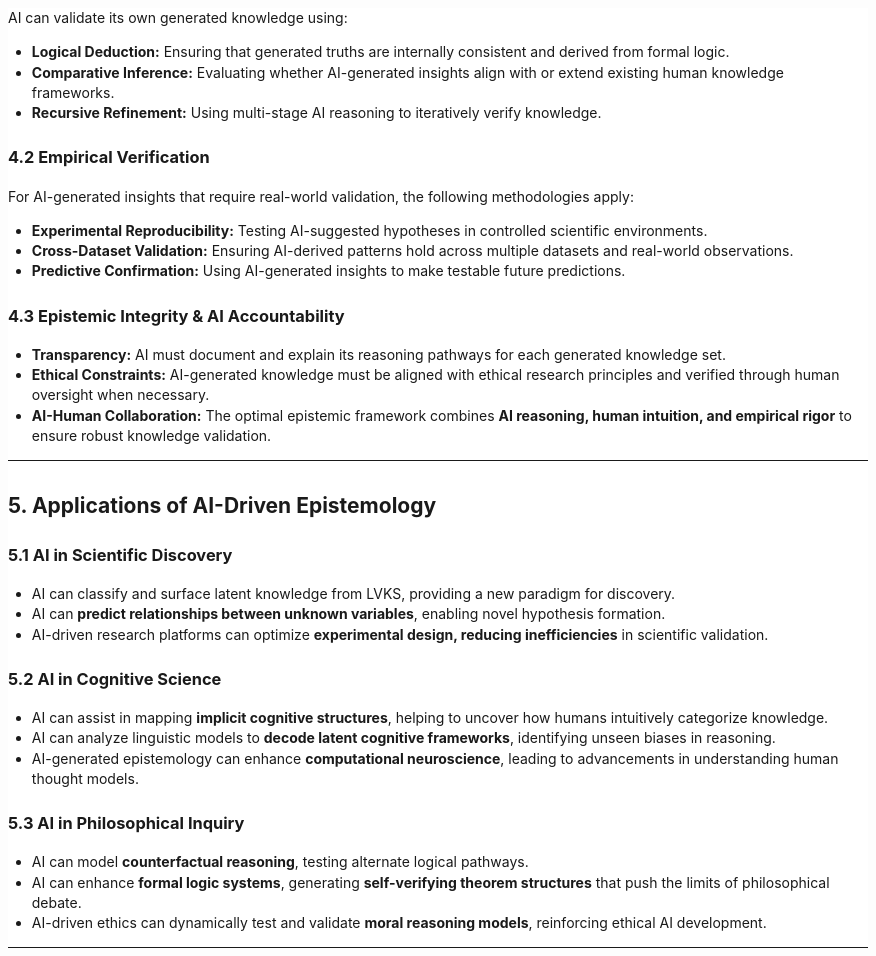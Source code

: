 AI can validate its own generated knowledge using:

- **Logical Deduction:** Ensuring that generated truths are internally consistent and derived from formal logic.
- **Comparative Inference:** Evaluating whether AI-generated insights align with or extend existing human knowledge frameworks.
- **Recursive Refinement:** Using multi-stage AI reasoning to iteratively verify knowledge.

### **4.2 Empirical Verification**

For AI-generated insights that require real-world validation, the following methodologies apply:

- **Experimental Reproducibility:** Testing AI-suggested hypotheses in controlled scientific environments.
- **Cross-Dataset Validation:** Ensuring AI-derived patterns hold across multiple datasets and real-world observations.
- **Predictive Confirmation:** Using AI-generated insights to make testable future predictions.

### **4.3 Epistemic Integrity & AI Accountability**

- **Transparency:** AI must document and explain its reasoning pathways for each generated knowledge set.
- **Ethical Constraints:** AI-generated knowledge must be aligned with ethical research principles and verified through human oversight when necessary.
- **AI-Human Collaboration:** The optimal epistemic framework combines **AI reasoning, human intuition, and empirical rigor** to ensure robust knowledge validation.

---

## **5. Applications of AI-Driven Epistemology**

### **5.1 AI in Scientific Discovery**

- AI can classify and surface latent knowledge from LVKS, providing a new paradigm for discovery.
- AI can **predict relationships between unknown variables**, enabling novel hypothesis formation.
- AI-driven research platforms can optimize **experimental design, reducing inefficiencies** in scientific validation.

### **5.2 AI in Cognitive Science**

- AI can assist in mapping **implicit cognitive structures**, helping to uncover how humans intuitively categorize knowledge.
- AI can analyze linguistic models to **decode latent cognitive frameworks**, identifying unseen biases in reasoning.
- AI-generated epistemology can enhance **computational neuroscience**, leading to advancements in understanding human thought models.

### **5.3 AI in Philosophical Inquiry**

- AI can model **counterfactual reasoning**, testing alternate logical pathways.
- AI can enhance **formal logic systems**, generating **self-verifying theorem structures** that push the limits of philosophical debate.
- AI-driven ethics can dynamically test and validate **moral reasoning models**, reinforcing ethical AI development.

---